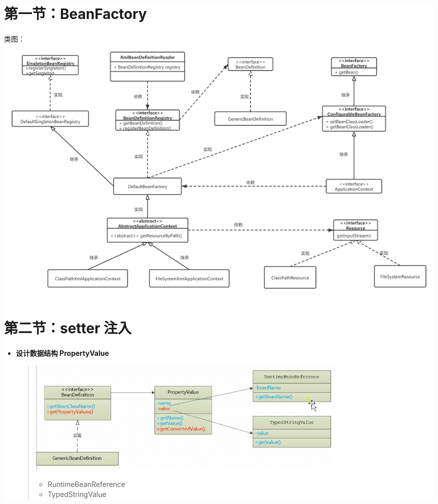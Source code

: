 # 第一节：BeanFactory

类图： 
![](./pics/1_beanFactory.png)

# 第二节：setter 注入

- **设计数据结构 PropertyValue**

  > ![](./pics/2_setter.png)
  >
  > - RuntimeBeanReference
  > - TypedStringValue
